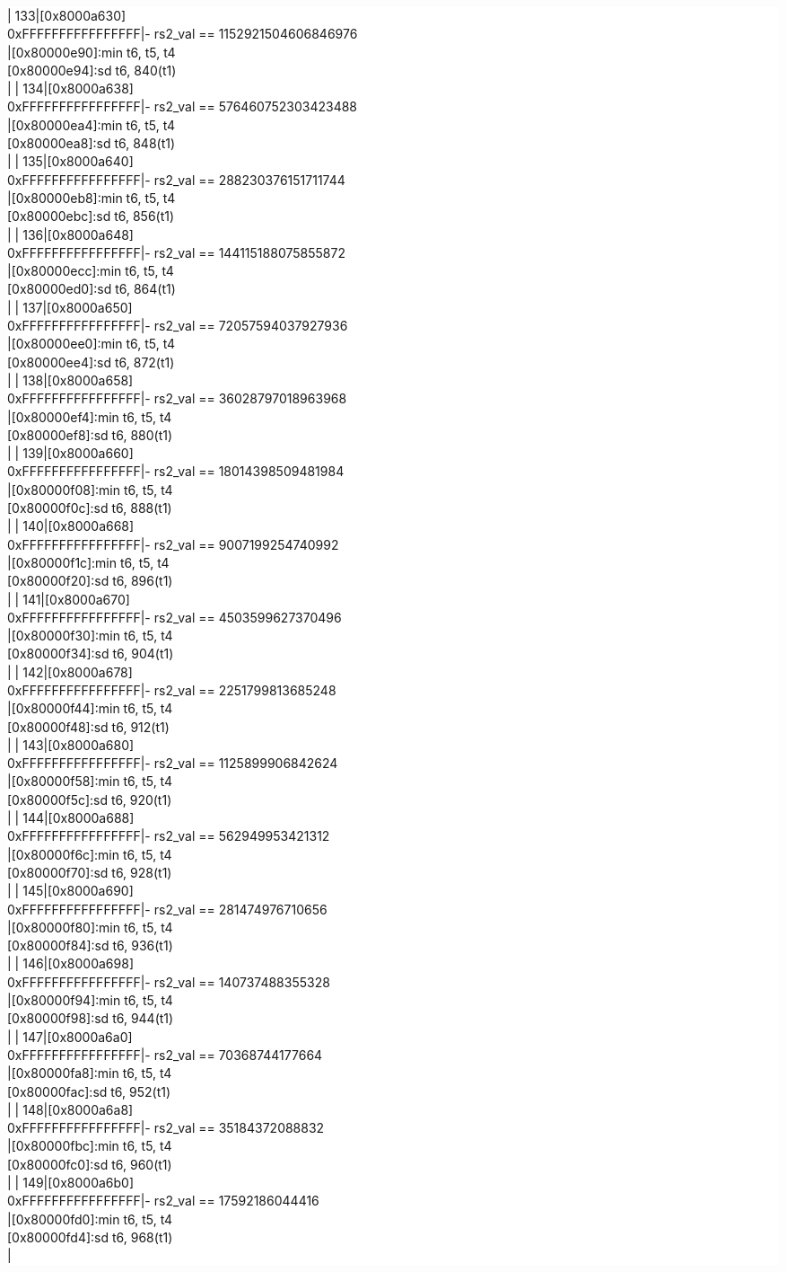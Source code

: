 | 133|[0x8000a630]<br>0xFFFFFFFFFFFFFFFF|- rs2_val == 1152921504606846976<br>                                                                                                                                                                      |[0x80000e90]:min t6, t5, t4<br> [0x80000e94]:sd t6, 840(t1)<br>                                  |
| 134|[0x8000a638]<br>0xFFFFFFFFFFFFFFFF|- rs2_val == 576460752303423488<br>                                                                                                                                                                       |[0x80000ea4]:min t6, t5, t4<br> [0x80000ea8]:sd t6, 848(t1)<br>                                  |
| 135|[0x8000a640]<br>0xFFFFFFFFFFFFFFFF|- rs2_val == 288230376151711744<br>                                                                                                                                                                       |[0x80000eb8]:min t6, t5, t4<br> [0x80000ebc]:sd t6, 856(t1)<br>                                  |
| 136|[0x8000a648]<br>0xFFFFFFFFFFFFFFFF|- rs2_val == 144115188075855872<br>                                                                                                                                                                       |[0x80000ecc]:min t6, t5, t4<br> [0x80000ed0]:sd t6, 864(t1)<br>                                  |
| 137|[0x8000a650]<br>0xFFFFFFFFFFFFFFFF|- rs2_val == 72057594037927936<br>                                                                                                                                                                        |[0x80000ee0]:min t6, t5, t4<br> [0x80000ee4]:sd t6, 872(t1)<br>                                  |
| 138|[0x8000a658]<br>0xFFFFFFFFFFFFFFFF|- rs2_val == 36028797018963968<br>                                                                                                                                                                        |[0x80000ef4]:min t6, t5, t4<br> [0x80000ef8]:sd t6, 880(t1)<br>                                  |
| 139|[0x8000a660]<br>0xFFFFFFFFFFFFFFFF|- rs2_val == 18014398509481984<br>                                                                                                                                                                        |[0x80000f08]:min t6, t5, t4<br> [0x80000f0c]:sd t6, 888(t1)<br>                                  |
| 140|[0x8000a668]<br>0xFFFFFFFFFFFFFFFF|- rs2_val == 9007199254740992<br>                                                                                                                                                                         |[0x80000f1c]:min t6, t5, t4<br> [0x80000f20]:sd t6, 896(t1)<br>                                  |
| 141|[0x8000a670]<br>0xFFFFFFFFFFFFFFFF|- rs2_val == 4503599627370496<br>                                                                                                                                                                         |[0x80000f30]:min t6, t5, t4<br> [0x80000f34]:sd t6, 904(t1)<br>                                  |
| 142|[0x8000a678]<br>0xFFFFFFFFFFFFFFFF|- rs2_val == 2251799813685248<br>                                                                                                                                                                         |[0x80000f44]:min t6, t5, t4<br> [0x80000f48]:sd t6, 912(t1)<br>                                  |
| 143|[0x8000a680]<br>0xFFFFFFFFFFFFFFFF|- rs2_val == 1125899906842624<br>                                                                                                                                                                         |[0x80000f58]:min t6, t5, t4<br> [0x80000f5c]:sd t6, 920(t1)<br>                                  |
| 144|[0x8000a688]<br>0xFFFFFFFFFFFFFFFF|- rs2_val == 562949953421312<br>                                                                                                                                                                          |[0x80000f6c]:min t6, t5, t4<br> [0x80000f70]:sd t6, 928(t1)<br>                                  |
| 145|[0x8000a690]<br>0xFFFFFFFFFFFFFFFF|- rs2_val == 281474976710656<br>                                                                                                                                                                          |[0x80000f80]:min t6, t5, t4<br> [0x80000f84]:sd t6, 936(t1)<br>                                  |
| 146|[0x8000a698]<br>0xFFFFFFFFFFFFFFFF|- rs2_val == 140737488355328<br>                                                                                                                                                                          |[0x80000f94]:min t6, t5, t4<br> [0x80000f98]:sd t6, 944(t1)<br>                                  |
| 147|[0x8000a6a0]<br>0xFFFFFFFFFFFFFFFF|- rs2_val == 70368744177664<br>                                                                                                                                                                           |[0x80000fa8]:min t6, t5, t4<br> [0x80000fac]:sd t6, 952(t1)<br>                                  |
| 148|[0x8000a6a8]<br>0xFFFFFFFFFFFFFFFF|- rs2_val == 35184372088832<br>                                                                                                                                                                           |[0x80000fbc]:min t6, t5, t4<br> [0x80000fc0]:sd t6, 960(t1)<br>                                  |
| 149|[0x8000a6b0]<br>0xFFFFFFFFFFFFFFFF|- rs2_val == 17592186044416<br>                                                                                                                                                                           |[0x80000fd0]:min t6, t5, t4<br> [0x80000fd4]:sd t6, 968(t1)<br>                                  |